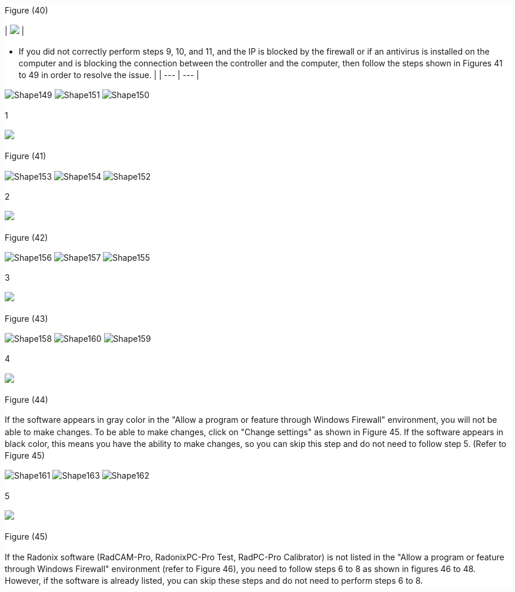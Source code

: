 Figure (40)

| ![](RackMultipart20230318-1-aqtmlv_html_27fbaa5de77c667e.png) |
- If you did not correctly perform steps 9, 10, and 11, and the IP is blocked by the firewall or if an antivirus is installed on the computer and is blocking the connection between the controller and the computer, then follow the steps shown in Figures 41 to 49 in order to resolve the issue.
 |
| --- | --- |

![Shape149](RackMultipart20230318-1-aqtmlv_html_72d929330e7bc767.gif) ![Shape151](RackMultipart20230318-1-aqtmlv_html_2162a8e41c5bc292.gif) ![Shape150](RackMultipart20230318-1-aqtmlv_html_11e5f594876b0703.gif)

1

 ![](RackMultipart20230318-1-aqtmlv_html_3545cd70481371a7.png)

Figure (41)

![Shape153](RackMultipart20230318-1-aqtmlv_html_625dd083199bdd1e.gif) ![Shape154](RackMultipart20230318-1-aqtmlv_html_2162a8e41c5bc292.gif) ![Shape152](RackMultipart20230318-1-aqtmlv_html_5546c477a42b3898.gif)

2

 ![](RackMultipart20230318-1-aqtmlv_html_f5fa9cf5565e66e8.png)

Figure (42)

![Shape156](RackMultipart20230318-1-aqtmlv_html_129ef8ab39a9043.gif) ![Shape157](RackMultipart20230318-1-aqtmlv_html_2162a8e41c5bc292.gif) ![Shape155](RackMultipart20230318-1-aqtmlv_html_ce32b56e37bd7887.gif)

3

 ![](RackMultipart20230318-1-aqtmlv_html_aad82bf66a0888cd.png)

Figure (43)

![Shape158](RackMultipart20230318-1-aqtmlv_html_625dd083199bdd1e.gif) ![Shape160](RackMultipart20230318-1-aqtmlv_html_2162a8e41c5bc292.gif) ![Shape159](RackMultipart20230318-1-aqtmlv_html_d90caae427a9dbf8.gif)

4

 ![](RackMultipart20230318-1-aqtmlv_html_a69cbb56a66b8d4c.png)

Figure (44)

If the software appears in gray color in the "Allow a program or feature through Windows Firewall" environment, you will not be able to make changes. To be able to make changes, click on "Change settings" as shown in Figure 45. If the software appears in black color, this means you have the ability to make changes, so you can skip this step and do not need to follow step 5. (Refer to Figure 45)

![Shape161](RackMultipart20230318-1-aqtmlv_html_d3d4cd79580281.gif) ![Shape163](RackMultipart20230318-1-aqtmlv_html_2162a8e41c5bc292.gif) ![Shape162](RackMultipart20230318-1-aqtmlv_html_dff3794566c9f932.gif)

5

 ![](RackMultipart20230318-1-aqtmlv_html_b37169a890a07343.png)

Figure (45)

If the Radonix software (RadCAM-Pro, RadonixPC-Pro Test, RadPC-Pro Calibrator) is not listed in the "Allow a program or feature through Windows Firewall" environment (refer to Figure 46), you need to follow steps 6 to 8 as shown in figures 46 to 48. However, if the software is already listed, you can skip these steps and do not need to perform steps 6 to 8.
